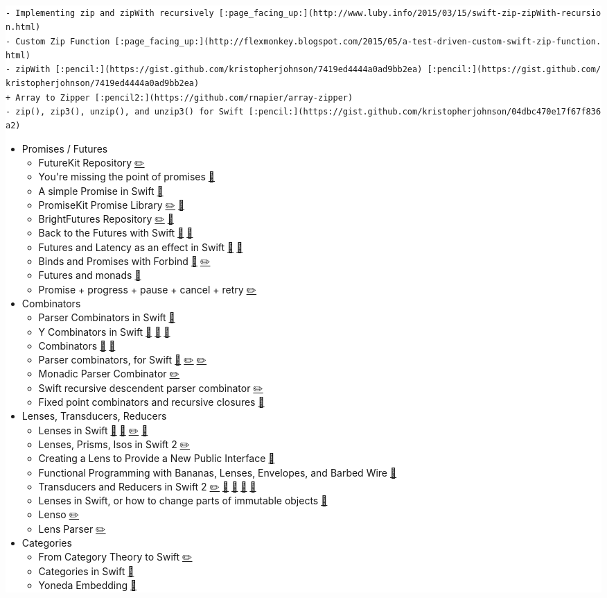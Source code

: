     - Implementing zip and zipWith recursively [:page_facing_up:](http://www.luby.info/2015/03/15/swift-zip-zipWith-recursion.html)
    - Custom Zip Function [:page_facing_up:](http://flexmonkey.blogspot.com/2015/05/a-test-driven-custom-swift-zip-function.html)
    - zipWith [:pencil:](https://gist.github.com/kristopherjohnson/7419ed4444a0ad9bb2ea) [:pencil:](https://gist.github.com/kristopherjohnson/7419ed4444a0ad9bb2ea)
    + Array to Zipper [:pencil2:](https://github.com/rnapier/array-zipper)
    - zip(), zip3(), unzip(), and unzip3() for Swift [:pencil:](https://gist.github.com/kristopherjohnson/04dbc470e17f67f836a2)
- Promises / Futures
    - FutureKit Repository [:pencil2:](https://github.com/FutureKit/FutureKit)
    - You're missing the point of promises [:pencil:](https://gist.github.com/domenic/3889970)
    - A simple Promise in Swift [:pencil:](https://gist.github.com/robrix/5f3dc201988fb0f5f584)
    - PromiseKit Promise Library [:pencil2:](https://github.com/mxcl/PromiseKit) [:link:](http://promisekit.org/)
    - BrightFutures Repository [:pencil2:](https://github.com/Thomvis/BrightFutures) [:microphone:](http://www.thomasvisser.me/2015/11/08/swiftsummit-execution-context/)
    + Back to the Futures with Swift [:microphone:](https://realm.io/news/swift-summit-javier-soto-futures/) [:floppy_disk:](https://speakerdeck.com/javisoto/back-to-the-futures)
    + Futures and Latency as an effect in Swift [:page_facing_up:](https://sideeffects.xyz/2015/latency-as-effect-in-swift/) [:floppy_disk:](http://www.bubblefoundry.com/blog/2014/10/future-shock/)
    - Binds and Promises with Forbind [:page_facing_up:](http://ulrikdamm.logdown.com/posts/277995) [:pencil2:](https://github.com/ulrikdamm/Forbind)
    - Futures and monads [:link:](https://lists.swift.org/pipermail/swift-evolution/Week-of-Mon-20151214/002995.html)
    - Promise + progress + pause + cancel + retry [:pencil2:](https://github.com/ReactKit/SwiftTask)
- Combinators
    - Parser Combinators in Swift [:microphone:](https://realm.io/news/tryswift-yasuhiro-inami-parser-combinator/)
    + Y Combinators in Swift [:pencil:](https://gist.github.com/kongtomorrow/e95bea13162ca0e29d4b#file-gistfile1-swift) [:pencil:](https://gist.github.com/kongtomorrow/e95bea13162ca0e29d4b)  [:page_facing_up:](https://medium.com/@ayanonagon/the-y-combinator-no-not-that-one-7268d8d9c46#.7z8p7rbu7)
    + Combinators [:page_facing_up:](http://xn--wxak1a.com/blog/Combinators.html) [:pencil:](https://gist.github.com/CodaFi/10afdd77e42bb8ad18ab)
    + Parser combinators, for Swift [:page_facing_up:](http://blog.nottoobadsoftware.com/footlessparser/) [:pencil2:](https://github.com/kareman/FootlessParser) [:pencil2:](https://github.com/hlian/jiffy)
    - Monadic Parser Combinator [:pencil2:](https://github.com/inamiy/TryParsec)
    - Swift recursive descendent parser combinator [:pencil2:](https://github.com/jadengeller/Parsley)
    - Fixed point combinators and recursive closures [:link:](http://stackoverflow.com/a/34566264/2855836)
- Lenses, Transducers, Reducers
    + Lenses in Swift [:page_facing_up:](http://chris.eidhof.nl/posts/lenses-in-swift.html) [:pencil:](https://gist.github.com/mbrandonw/4acd26ab01bb6140af69) [:pencil2:](https://github.com/robb/Monocle/blob/master/Monocle/Lens.swift) [:pencil:](https://gist.github.com/mbrandonw/48ea2b3de9dc308907d9)
    + Lenses, Prisms, Isos in Swift 2 [:pencil2:](https://github.com/typelift/Focus)
    - Creating a Lens to Provide a New Public Interface [:page_facing_up:](https://christiantietze.de/posts/2016/02/lens-data-interface/)
    - Functional Programming with Bananas, Lenses, Envelopes, and Barbed Wire [:pencil:](https://gist.github.com/CodaFi/bbedc25a318a1565e4c1)
    + Transducers and Reducers in Swift 2 [:pencil2:](https://gist.github.com/rjchatfield/14e2869b0c572696ea3c) [:page_facing_up:](http://stackoverflow.com/questions/32082320/transducers-in-swift) [:link:](http://stackoverflow.com/questions/32082320/transducers-in-swift) [:link:](http://stackoverflow.com/questions/26311327/transducers-and-swift-porting-javascript-code-to-swift-code) [:pencil:](https://gist.github.com/mbrandonw/429f84f46b2818338f8e)
    - Lenses in Swift, or how to change parts of immutable objects [:page_facing_up:](http://narf.pl/posts/lenses-in-swift)
    - Lenso [:pencil2:](https://github.com/narfdotpl/lenso)
    - Lens Parser [:pencil2:](https://github.com/KarlHarnois/LensParser)
- Categories
    + From Category Theory to Swift [:pencil2:](https://github.com/mbrandonw/naturally-swift)
    + Categories in Swift [:pencil:](https://gist.github.com/CodaFi/4d0ce6a3cc0cb1085720)
    - Yoneda Embedding [:pencil:](https://gist.github.com/CodaFi/d4efd98697130bd35f5c)